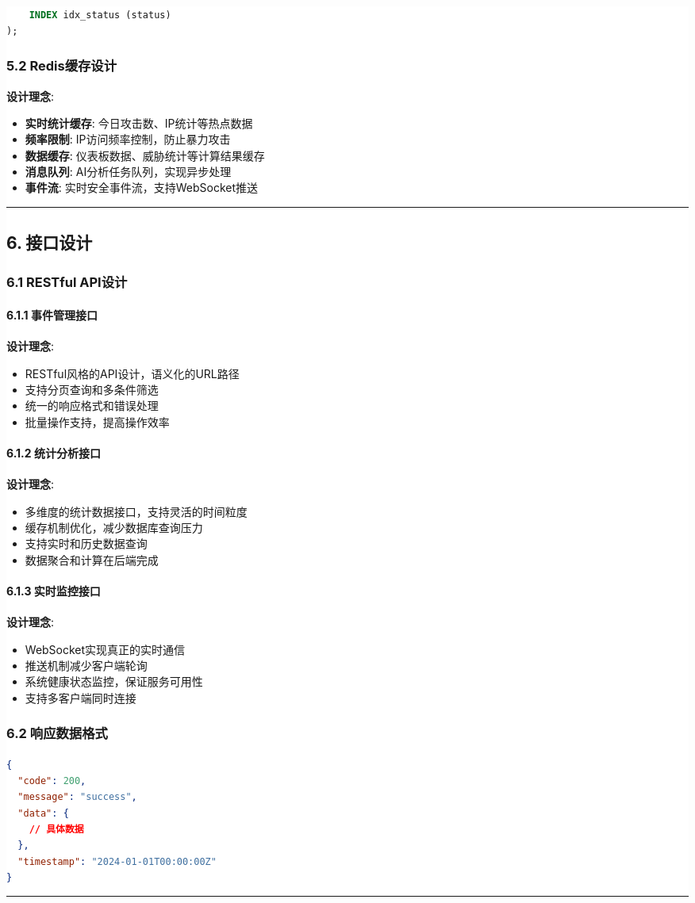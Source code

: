 ```sql
    INDEX idx_status (status)
);
```

### 5.2 Redis缓存设计
**设计理念**:
- **实时统计缓存**: 今日攻击数、IP统计等热点数据
- **频率限制**: IP访问频率控制，防止暴力攻击
- **数据缓存**: 仪表板数据、威胁统计等计算结果缓存
- **消息队列**: AI分析任务队列，实现异步处理
- **事件流**: 实时安全事件流，支持WebSocket推送

---

## 6. 接口设计

### 6.1 RESTful API设计

#### 6.1.1 事件管理接口
**设计理念**:
- RESTful风格的API设计，语义化的URL路径
- 支持分页查询和多条件筛选
- 统一的响应格式和错误处理
- 批量操作支持，提高操作效率

#### 6.1.2 统计分析接口
**设计理念**:
- 多维度的统计数据接口，支持灵活的时间粒度
- 缓存机制优化，减少数据库查询压力
- 支持实时和历史数据查询
- 数据聚合和计算在后端完成

#### 6.1.3 实时监控接口
**设计理念**:
- WebSocket实现真正的实时通信
- 推送机制减少客户端轮询
- 系统健康状态监控，保证服务可用性
- 支持多客户端同时连接

### 6.2 响应数据格式
```json
{
  "code": 200,
  "message": "success",
  "data": {
    // 具体数据
  },
  "timestamp": "2024-01-01T00:00:00Z"
}
```

---